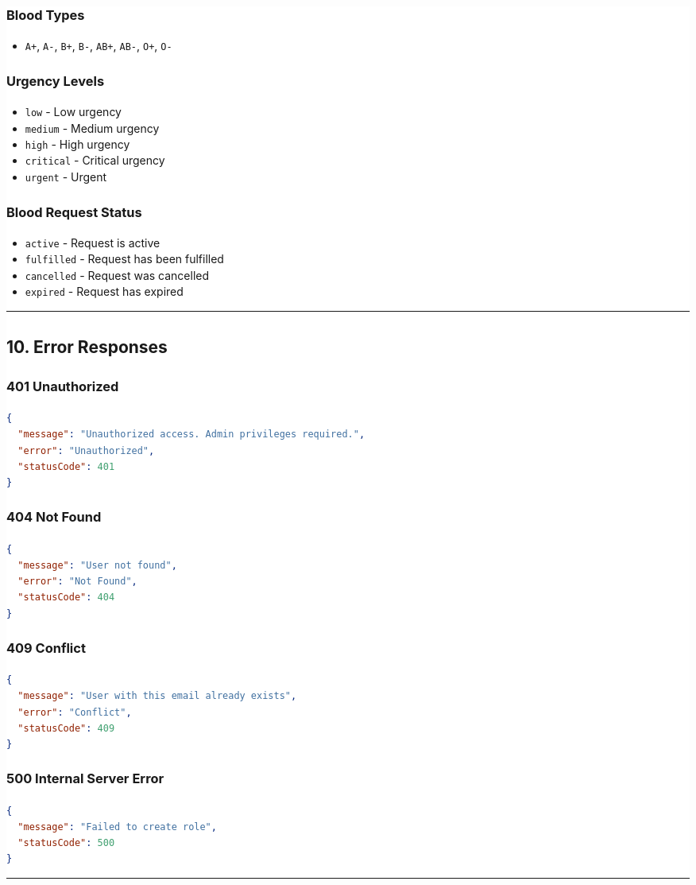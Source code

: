 ### Blood Types
- `A+`, `A-`, `B+`, `B-`, `AB+`, `AB-`, `O+`, `O-`

### Urgency Levels
- `low` - Low urgency
- `medium` - Medium urgency
- `high` - High urgency
- `critical` - Critical urgency
- `urgent` - Urgent

### Blood Request Status
- `active` - Request is active
- `fulfilled` - Request has been fulfilled
- `cancelled` - Request was cancelled
- `expired` - Request has expired

---

## 10. Error Responses

### 401 Unauthorized
```json
{
  "message": "Unauthorized access. Admin privileges required.",
  "error": "Unauthorized",
  "statusCode": 401
}
```

### 404 Not Found
```json
{
  "message": "User not found",
  "error": "Not Found",
  "statusCode": 404
}
```

### 409 Conflict
```json
{
  "message": "User with this email already exists",
  "error": "Conflict",
  "statusCode": 409
}
```

### 500 Internal Server Error
```json
{
  "message": "Failed to create role",
  "statusCode": 500
}
```

---